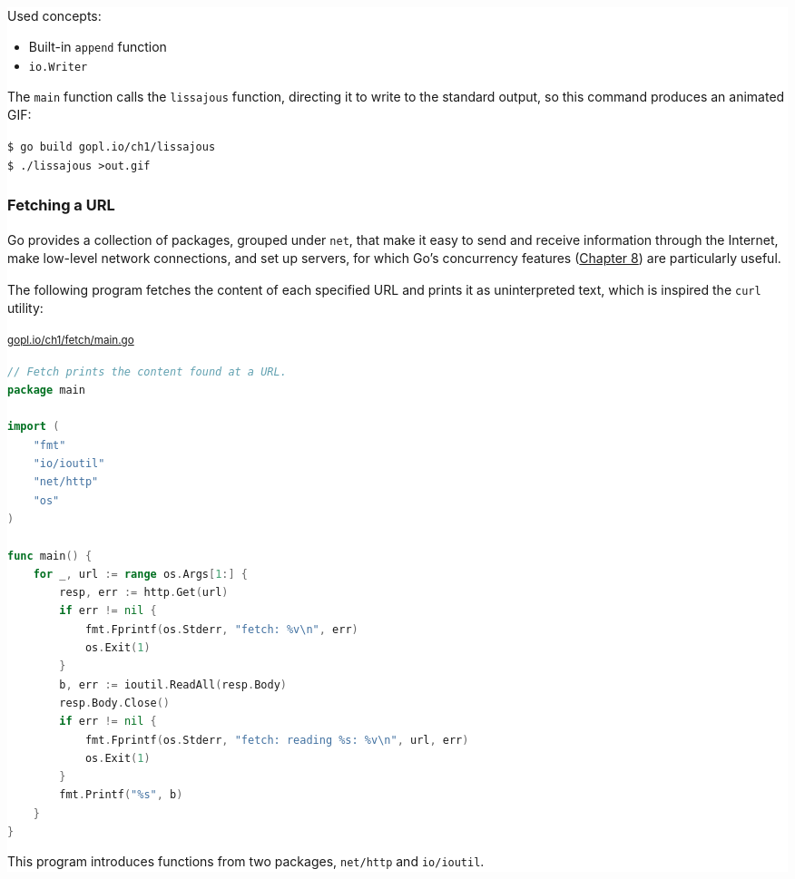 Used concepts:

* Built-in `append` function
* `io.Writer`

The `main` function calls the `lissajous` function, directing it to write to the standard output, so this command produces an animated GIF:

```shell-session
$ go build gopl.io/ch1/lissajous
$ ./lissajous >out.gif
```

### Fetching a URL

Go provides a collection of packages, grouped under `net`, that make it easy to send and receive information through the Internet, make low-level network connections, and set up servers, for which Go’s concurrency features ([Chapter 8](ch8.md)) are particularly useful.

The following program fetches the content of each specified URL and prints it as uninterpreted text, which is inspired the `curl` utility:

<small>[gopl.io/ch1/fetch/main.go](https://github.com/shichao-an/gopl.io/blob/master/ch1/fetch/main.go)</small>

```go
// Fetch prints the content found at a URL.
package main

import (
	"fmt"
	"io/ioutil"
	"net/http"
	"os"
)

func main() {
	for _, url := range os.Args[1:] {
		resp, err := http.Get(url)
		if err != nil {
			fmt.Fprintf(os.Stderr, "fetch: %v\n", err)
			os.Exit(1)
		}
		b, err := ioutil.ReadAll(resp.Body)
		resp.Body.Close()
		if err != nil {
			fmt.Fprintf(os.Stderr, "fetch: reading %s: %v\n", url, err)
			os.Exit(1)
		}
		fmt.Printf("%s", b)
	}
}
```

This program introduces functions from two packages, `net/http` and `io/ioutil`.
